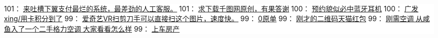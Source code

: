 101： [来吐槽下翼支付最烂的系统，最差劲的人工客服。](http://www.zuanke8.com/thread-5107300-1-1.html)
101： [求下载千图网原创，有果答谢](http://www.zuanke8.com/thread-5107785-1-1.html)
100： [预约貌似必中蓝牙耳机](http://www.zuanke8.com/thread-5105654-1-1.html)
100： [广发xing/用卡积分到了](http://www.zuanke8.com/thread-5107145-1-1.html)
99： [爱奇艺VR扫剪刀手可以直接扫这个图片，速度快。](http://www.zuanke8.com/thread-5106746-1-1.html)
99： [0原单](http://www.zuanke8.com/thread-5105757-1-1.html)
99： [刚才的二维码天猫红包](http://www.zuanke8.com/thread-5106332-1-1.html)
99： [刚需空调 从咸鱼入了一个二手格力空调 大家看看怎么样](http://www.zuanke8.com/thread-5107141-1-1.html)
99： [上车房产](http://www.zuanke8.com/thread-5106737-1-1.html)
